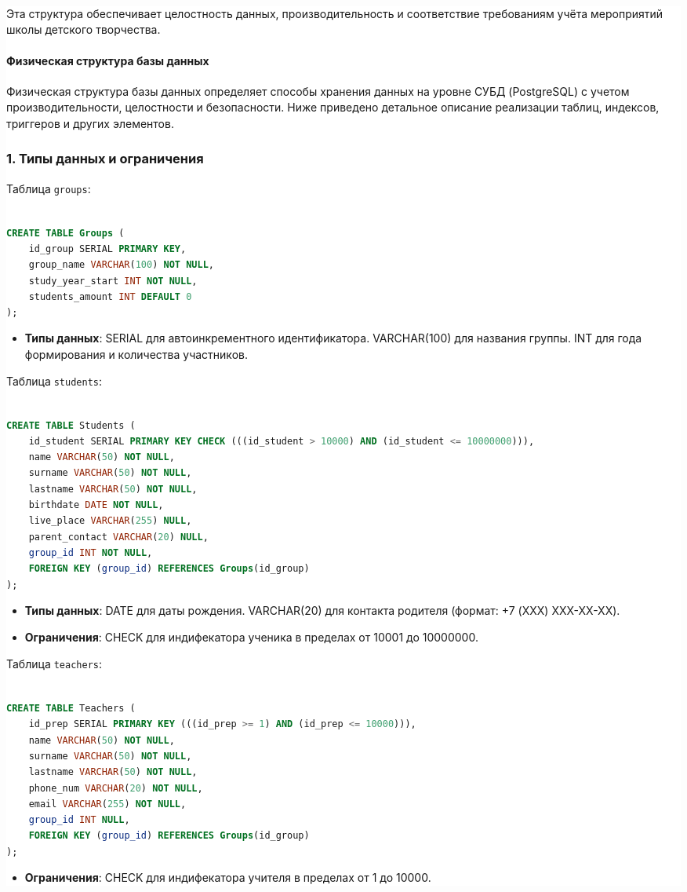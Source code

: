 Эта структура обеспечивает целостность данных, производительность и соответствие требованиям учёта мероприятий школы детского творчества.


#### <a id="physical_structure">Физическая структура базы данных</a>

Физическая структура базы данных определяет способы хранения данных на уровне СУБД (PostgreSQL) с учетом производительности, целостности и безопасности.
Ниже приведено детальное описание реализации таблиц, индексов, триггеров и других элементов.

### **1. Типы данных и ограничения**

Таблица `groups`:
```sql

CREATE TABLE Groups (
    id_group SERIAL PRIMARY KEY,
    group_name VARCHAR(100) NOT NULL,
    study_year_start INT NOT NULL,
    students_amount INT DEFAULT 0 
);
```
- **Типы данных**:
    SERIAL для автоинкрементного идентификатора.
    VARCHAR(100) для названия группы.
    INT для года формирования и количества участников.

Таблица `students`:
```sql

CREATE TABLE Students (
    id_student SERIAL PRIMARY KEY CHECK (((id_student > 10000) AND (id_student <= 10000000))),
    name VARCHAR(50) NOT NULL,
    surname VARCHAR(50) NOT NULL,
    lastname VARCHAR(50) NOT NULL,
    birthdate DATE NOT NULL,
    live_place VARCHAR(255) NULL,
    parent_contact VARCHAR(20) NULL,
    group_id INT NOT NULL,
    FOREIGN KEY (group_id) REFERENCES Groups(id_group)
);
```
- **Типы данных**:
    DATE для даты рождения.
    VARCHAR(20) для контакта родителя (формат: +7 (XXX) XXX-XX-XX).

- **Ограничения**:
    CHECK для индифекатора ученика в пределах от 10001 до 10000000.

Таблица `teachers`:
```sql

CREATE TABLE Teachers (
    id_prep SERIAL PRIMARY KEY (((id_prep >= 1) AND (id_prep <= 10000))),
    name VARCHAR(50) NOT NULL,
    surname VARCHAR(50) NOT NULL,
    lastname VARCHAR(50) NOT NULL,
    phone_num VARCHAR(20) NOT NULL,
    email VARCHAR(255) NOT NULL,
    group_id INT NULL,
    FOREIGN KEY (group_id) REFERENCES Groups(id_group) 
);
```
- **Ограничения**:
    CHECK для индифекатора учителя в пределах от 1 до 10000.
